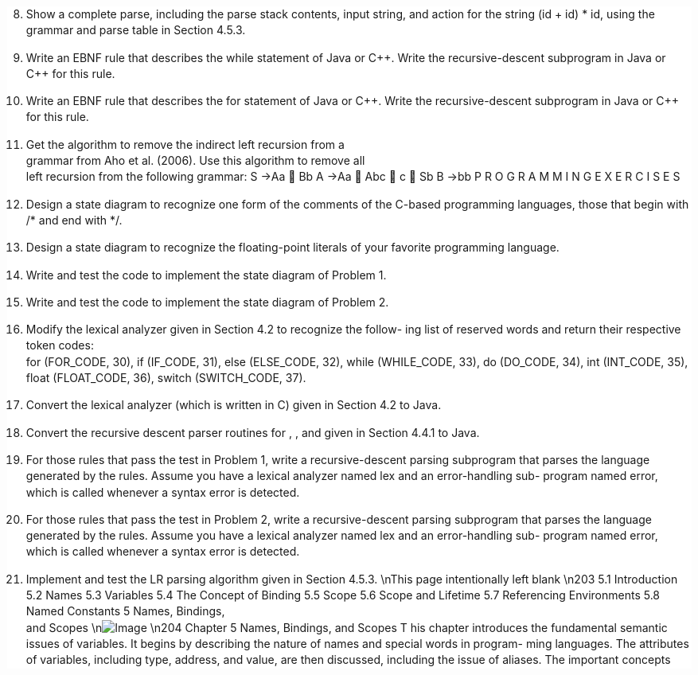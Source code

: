 8. Show a complete parse, including the parse stack contents, input string, 
and action for the string (id + id) * id, using the grammar and parse 
table in Section 4.5.3.
 
9. Write an EBNF rule that describes the while statement of Java or C++. 
Write the recursive-descent subprogram in Java or C++ for this rule.
 
10. Write an EBNF rule that describes the for statement of Java or C++. 
Write the recursive-descent subprogram in Java or C++ for this rule.
 
11. Get the algorithm to remove the indirect left recursion from a  
grammar from Aho et al. (2006). Use this algorithm to remove all  
left recursion from the following grammar: 
S →Aa   Bb A →Aa   Abc   c   Sb   B →bb
P R O G R A M M I N G  E X E R C I S E S
 
1. Design a state diagram to recognize one form of the comments of the 
C-based programming languages, those that begin with /* and end with */.
 
2. Design a state diagram to recognize the floating-point literals of your 
favorite programming language.
 
3. Write and test the code to implement the state diagram of Problem 1.
 
4. Write and test the code to implement the state diagram of Problem 2.
 
5. Modify the lexical analyzer given in Section 4.2 to recognize the follow-
ing list of reserved words and return their respective token codes:  
for (FOR_CODE, 30), if (IF_CODE, 31), else (ELSE_CODE, 32), while 
(WHILE_CODE, 33), do (DO_CODE, 34), int (INT_CODE, 35), float 
(FLOAT_CODE, 36), switch (SWITCH_CODE, 37).
 
6. Convert the lexical analyzer (which is written in C) given in Section 4.2 
to Java.
 
7. Convert the recursive descent parser routines for <expr>, <term>, and 
<factor> given in Section 4.4.1 to Java.
 
8. For those rules that pass the test in Problem 1, write a recursive-descent 
parsing subprogram that parses the language generated by the rules. 
Assume you have a lexical analyzer named lex and an error-handling sub-
program named error, which is called whenever a syntax error is detected.
 
9. For those rules that pass the test in Problem 2, write a recursive-descent 
parsing subprogram that parses the language generated by the rules. 
Assume you have a lexical analyzer named lex and an error-handling sub-
program named error, which is called whenever a syntax error is detected.
 
10. Implement and test the LR parsing algorithm given in Section 4.5.3.
\nThis page intentionally left blank 
\n203
 5.1 Introduction
 5.2 Names
 5.3 Variables
 5.4 The Concept of Binding
 5.5 Scope
 5.6 Scope and Lifetime
 5.7 Referencing Environments
 5.8 Named Constants
5
Names, Bindings,  
and Scopes
\n![Image](images/page225_image1.png)
\n204     Chapter 5  Names, Bindings, and Scopes 
T
his chapter introduces the fundamental semantic issues of variables. It 
begins by describing the nature of names and special words in program-
ming languages. The attributes of variables, including type, address, and 
value, are then discussed, including the issue of aliases. The important concepts 